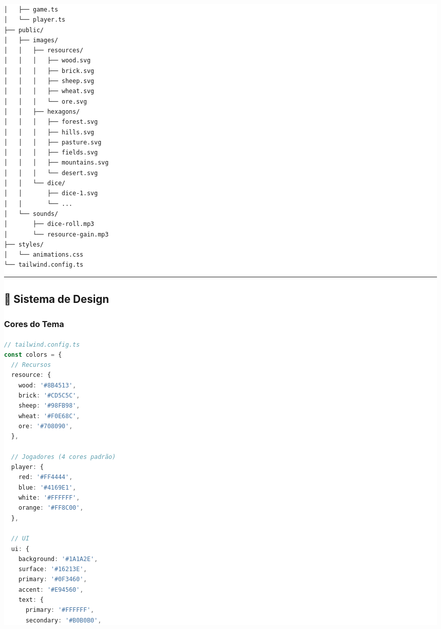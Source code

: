 ```
│   ├── game.ts
│   └── player.ts
├── public/
│   ├── images/
│   │   ├── resources/
│   │   │   ├── wood.svg
│   │   │   ├── brick.svg
│   │   │   ├── sheep.svg
│   │   │   ├── wheat.svg
│   │   │   └── ore.svg
│   │   ├── hexagons/
│   │   │   ├── forest.svg
│   │   │   ├── hills.svg
│   │   │   ├── pasture.svg
│   │   │   ├── fields.svg
│   │   │   ├── mountains.svg
│   │   │   └── desert.svg
│   │   └── dice/
│   │       ├── dice-1.svg
│   │       └── ...
│   └── sounds/
│       ├── dice-roll.mp3
│       └── resource-gain.mp3
├── styles/
│   └── animations.css
└── tailwind.config.ts
```

---

## 🎨 Sistema de Design

### Cores do Tema

```typescript
// tailwind.config.ts
const colors = {
  // Recursos
  resource: {
    wood: '#8B4513',
    brick: '#CD5C5C',
    sheep: '#98FB98',
    wheat: '#F0E68C',
    ore: '#708090',
  },
  
  // Jogadores (4 cores padrão)
  player: {
    red: '#FF4444',
    blue: '#4169E1',
    white: '#FFFFFF',
    orange: '#FF8C00',
  },
  
  // UI
  ui: {
    background: '#1A1A2E',
    surface: '#16213E',
    primary: '#0F3460',
    accent: '#E94560',
    text: {
      primary: '#FFFFFF',
      secondary: '#B0B0B0',
```